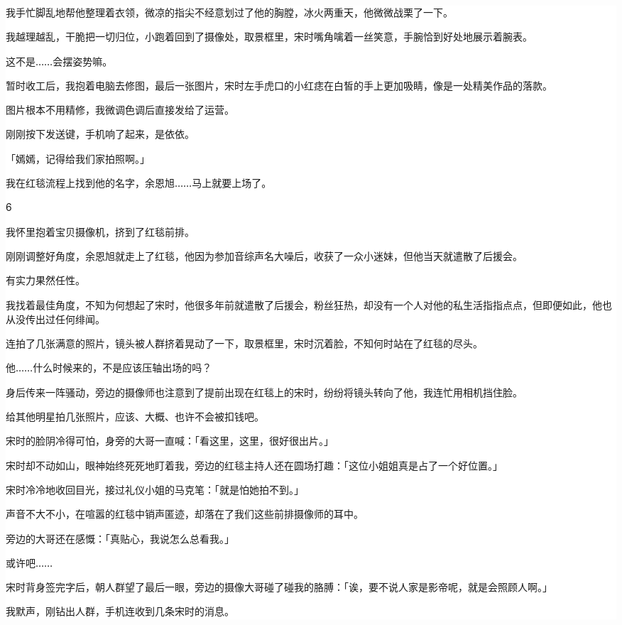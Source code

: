 我手忙脚乱地帮他整理着衣领，微凉的指尖不经意划过了他的胸膛，冰火两重天，他微微战栗了一下。


我越理越乱，干脆把一切归位，小跑着回到了摄像处，取景框里，宋时嘴角噙着一丝笑意，手腕恰到好处地展示着腕表。


这不是……会摆姿势嘛。


暂时收工后，我抱着电脑去修图，最后一张图片，宋时左手虎口的小红痣在白皙的手上更加吸睛，像是一处精美作品的落款。


图片根本不用精修，我微调色调后直接发给了运营。


刚刚按下发送键，手机响了起来，是依依。


「嫣嫣，记得给我们家拍照啊。」


我在红毯流程上找到他的名字，余恩旭……马上就要上场了。


6


我怀里抱着宝贝摄像机，挤到了红毯前排。


刚刚调整好角度，余恩旭就走上了红毯，他因为参加音综声名大噪后，收获了一众小迷妹，但他当天就遣散了后援会。


有实力果然任性。


我找着最佳角度，不知为何想起了宋时，他很多年前就遣散了后援会，粉丝狂热，却没有一个人对他的私生活指指点点，但即便如此，他也从没传出过任何绯闻。


连拍了几张满意的照片，镜头被人群挤着晃动了一下，取景框里，宋时沉着脸，不知何时站在了红毯的尽头。


他……什么时候来的，不是应该压轴出场的吗？


身后传来一阵骚动，旁边的摄像师也注意到了提前出现在红毯上的宋时，纷纷将镜头转向了他，我连忙用相机挡住脸。


给其他明星拍几张照片，应该、大概、也许不会被扣钱吧。


宋时的脸阴冷得可怕，身旁的大哥一直喊：「看这里，这里，很好很出片。」


宋时却不动如山，眼神始终死死地盯着我，旁边的红毯主持人还在圆场打趣：「这位小姐姐真是占了一个好位置。」


宋时冷冷地收回目光，接过礼仪小姐的马克笔：「就是怕她拍不到。」


声音不大不小，在喧嚣的红毯中销声匿迹，却落在了我们这些前排摄像师的耳中。


旁边的大哥还在感慨：「真贴心，我说怎么总看我。」


或许吧……


宋时背身签完字后，朝人群望了最后一眼，旁边的摄像大哥碰了碰我的胳膊：「诶，要不说人家是影帝呢，就是会照顾人啊。」


我默声，刚钻出人群，手机连收到几条宋时的消息。
